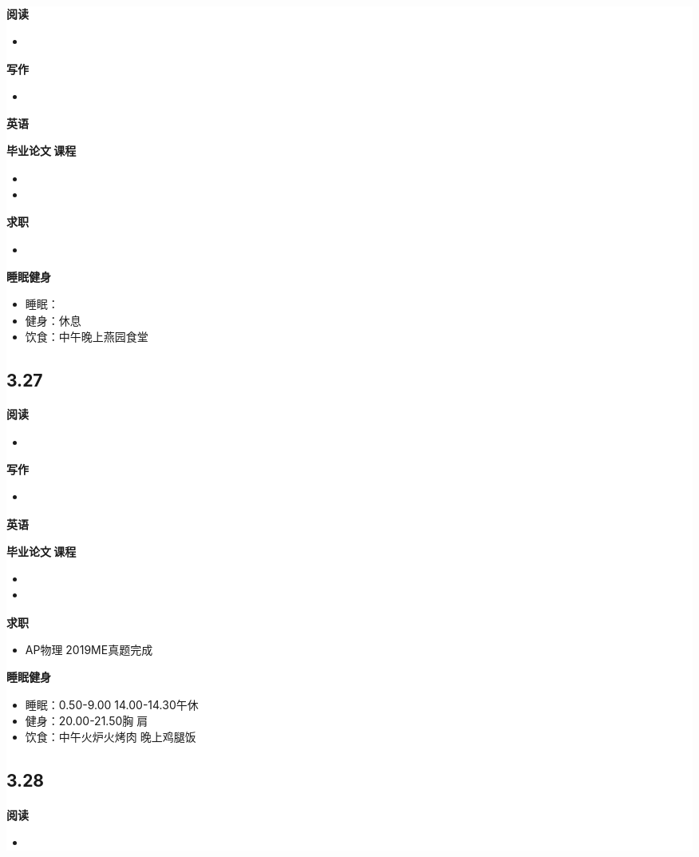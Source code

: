 **阅读**

- 

**写作**

- 

**英语**



**毕业论文 课程**

- 
- 

**求职**

- 


**睡眠健身**

- 睡眠：
- 健身：休息
- 饮食：中午晚上燕园食堂

## 3.27

**阅读**

- 

**写作**

- 

**英语**



**毕业论文 课程**

- 
- 

**求职**

- AP物理 2019ME真题完成


**睡眠健身**

- 睡眠：0.50-9.00 14.00-14.30午休
- 健身：20.00-21.50胸 肩
- 饮食：中午火炉火烤肉 晚上鸡腿饭

## 3.28

**阅读**

- 
